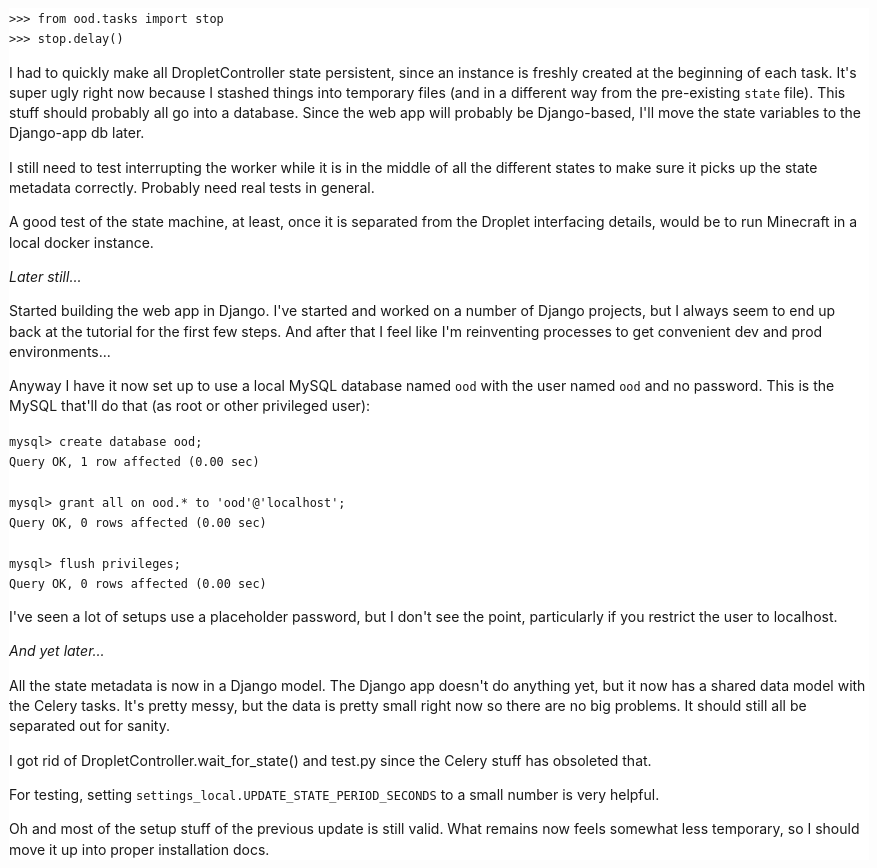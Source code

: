     >>> from ood.tasks import stop
    >>> stop.delay()

I had to quickly make all DropletController state persistent, since
an instance is freshly created at the beginning of each task.  It's super
ugly right now because I stashed things into temporary files (and in a
different way from the pre-existing `state` file).  This stuff should
probably all go into a database.  Since the web app will probably be
Django-based, I'll move the state variables to the Django-app db later.

I still need to test interrupting the worker while it is in the middle
of all the different states to make sure it picks up the state
metadata correctly.  Probably need real tests in general.

A good test of the state machine, at least, once it is separated from
the Droplet interfacing details, would be to run Minecraft in a local
docker instance.

*Later still...*

Started building the web app in Django.  I've started and worked on a
number of Django projects, but I always seem to end up back at the
tutorial for the first few steps.  And after that I feel like I'm
reinventing processes to get convenient dev and prod
environments...

Anyway I have it now set up to use a local MySQL database named `ood`
with the user named `ood` and no password.  This is the MySQL that'll
do that (as root or other privileged user):

    mysql> create database ood;
    Query OK, 1 row affected (0.00 sec)

    mysql> grant all on ood.* to 'ood'@'localhost';
    Query OK, 0 rows affected (0.00 sec)

    mysql> flush privileges;
    Query OK, 0 rows affected (0.00 sec)

I've seen a lot of setups use a placeholder password, but I don't see
the point, particularly if you restrict the user to localhost.

*And yet later...*

All the state metadata is now in a Django model.  The Django app
doesn't do anything yet, but it now has a shared data model with the
Celery tasks.  It's pretty messy, but the data is pretty small right
now so there are no big problems.  It should still all be separated out
for sanity.

I got rid of DropletController.wait_for_state() and test.py since the
Celery stuff has obsoleted that.

For testing, setting `settings_local.UPDATE_STATE_PERIOD_SECONDS` to a
small number is very helpful.

Oh and most of the setup stuff of the previous update is still valid.
What remains now feels somewhat less temporary, so I should move it
up into proper installation docs.
